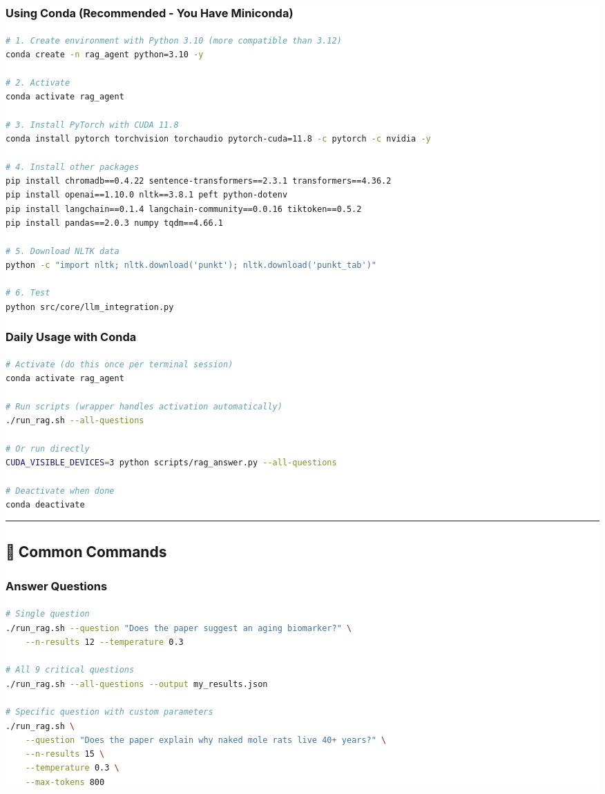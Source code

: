 ### Using Conda (Recommended - You Have Miniconda)

```bash
# 1. Create environment with Python 3.10 (more compatible than 3.12)
conda create -n rag_agent python=3.10 -y

# 2. Activate
conda activate rag_agent

# 3. Install PyTorch with CUDA 11.8
conda install pytorch torchvision torchaudio pytorch-cuda=11.8 -c pytorch -c nvidia -y

# 4. Install other packages
pip install chromadb==0.4.22 sentence-transformers==2.3.1 transformers==4.36.2
pip install openai==1.10.0 nltk==3.8.1 peft python-dotenv
pip install langchain==0.1.4 langchain-community==0.0.16 tiktoken==0.5.2
pip install pandas==2.0.3 numpy tqdm==4.66.1

# 5. Download NLTK data
python -c "import nltk; nltk.download('punkt'); nltk.download('punkt_tab')"

# 6. Test
python src/core/llm_integration.py
```

### Daily Usage with Conda

```bash
# Activate (do this once per terminal session)
conda activate rag_agent

# Run scripts (wrapper handles activation automatically)
./run_rag.sh --all-questions

# Or run directly
CUDA_VISIBLE_DEVICES=3 python scripts/rag_answer.py --all-questions

# Deactivate when done
conda deactivate
```

---

## 🎯 Common Commands

### Answer Questions

```bash
# Single question
./run_rag.sh --question "Does the paper suggest an aging biomarker?" \
    --n-results 12 --temperature 0.3

# All 9 critical questions
./run_rag.sh --all-questions --output my_results.json

# Specific question with custom parameters
./run_rag.sh \
    --question "Does the paper explain why naked mole rats live 40+ years?" \
    --n-results 15 \
    --temperature 0.3 \
    --max-tokens 800
```
